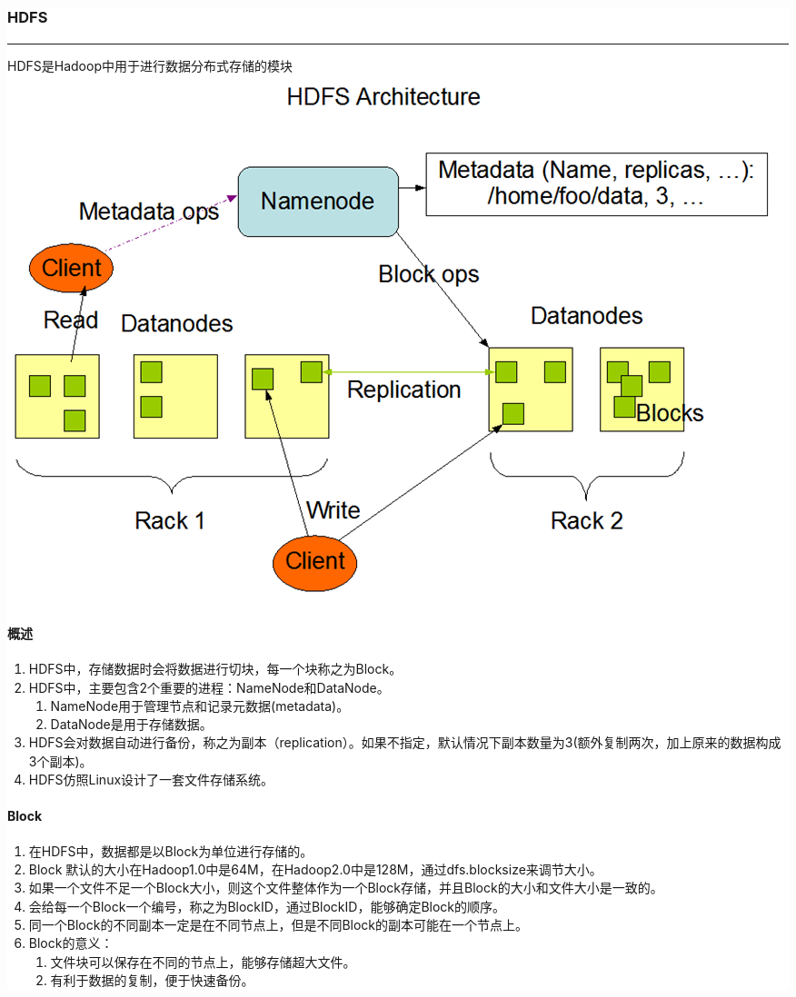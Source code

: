 ### HDFS

---
HDFS是Hadoop中用于进行数据分布式存储的模块
![avatar](picture/hdfs体系结构.png)

#### 概述
1. HDFS中，存储数据时会将数据进行切块，每一个块称之为Block。
2. HDFS中，主要包含2个重要的进程：NameNode和DataNode。
   1. NameNode用于管理节点和记录元数据(metadata)。
   2. DataNode是用于存储数据。
3. HDFS会对数据自动进行备份，称之为副本（replication）。如果不指定，默认情况下副本数量为3(额外复制两次，加上原来的数据构成3个副本)。
4. HDFS仿照Linux设计了一套文件存储系统。

#### Block
1. 在HDFS中，数据都是以Block为单位进行存储的。
2. Block 默认的大小在Hadoop1.0中是64M，在Hadoop2.0中是128M，通过dfs.blocksize来调节大小。
3. 如果一个文件不足一个Block大小，则这个文件整体作为一个Block存储，并且Block的大小和文件大小是一致的。
4. 会给每一个Block一个编号，称之为BlockID，通过BlockID，能够确定Block的顺序。
5. 同一个Block的不同副本一定是在不同节点上，但是不同Block的副本可能在一个节点上。
6. Block的意义：
   1. 文件块可以保存在不同的节点上，能够存储超大文件。
   2. 有利于数据的复制，便于快速备份。
   